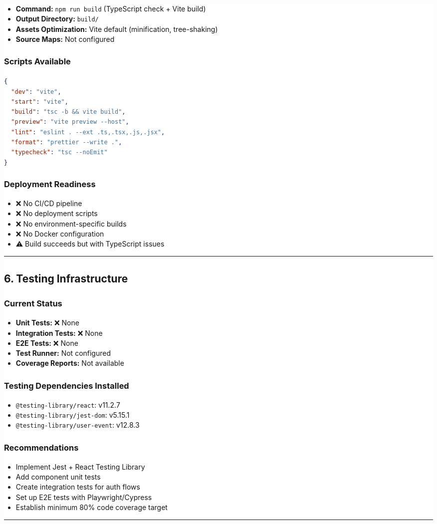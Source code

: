 - **Command:** `npm run build` (TypeScript check + Vite build)
- **Output Directory:** `build/`
- **Assets Optimization:** Vite default (minification, tree-shaking)
- **Source Maps:** Not configured

### Scripts Available

```json
{
  "dev": "vite",
  "start": "vite",
  "build": "tsc -b && vite build",
  "preview": "vite preview --host",
  "lint": "eslint . --ext .ts,.tsx,.js,.jsx",
  "format": "prettier --write .",
  "typecheck": "tsc --noEmit"
}
```

### Deployment Readiness

- ❌ No CI/CD pipeline
- ❌ No deployment scripts
- ❌ No environment-specific builds
- ❌ No Docker configuration
- ⚠️ Build succeeds but with TypeScript issues

---

## 6. Testing Infrastructure

### Current Status

- **Unit Tests:** ❌ None
- **Integration Tests:** ❌ None
- **E2E Tests:** ❌ None
- **Test Runner:** Not configured
- **Coverage Reports:** Not available

### Testing Dependencies Installed

- `@testing-library/react`: v11.2.7
- `@testing-library/jest-dom`: v5.15.1
- `@testing-library/user-event`: v12.8.3

### Recommendations

- Implement Jest + React Testing Library
- Add component unit tests
- Create integration tests for auth flows
- Set up E2E tests with Playwright/Cypress
- Establish minimum 80% code coverage target

---